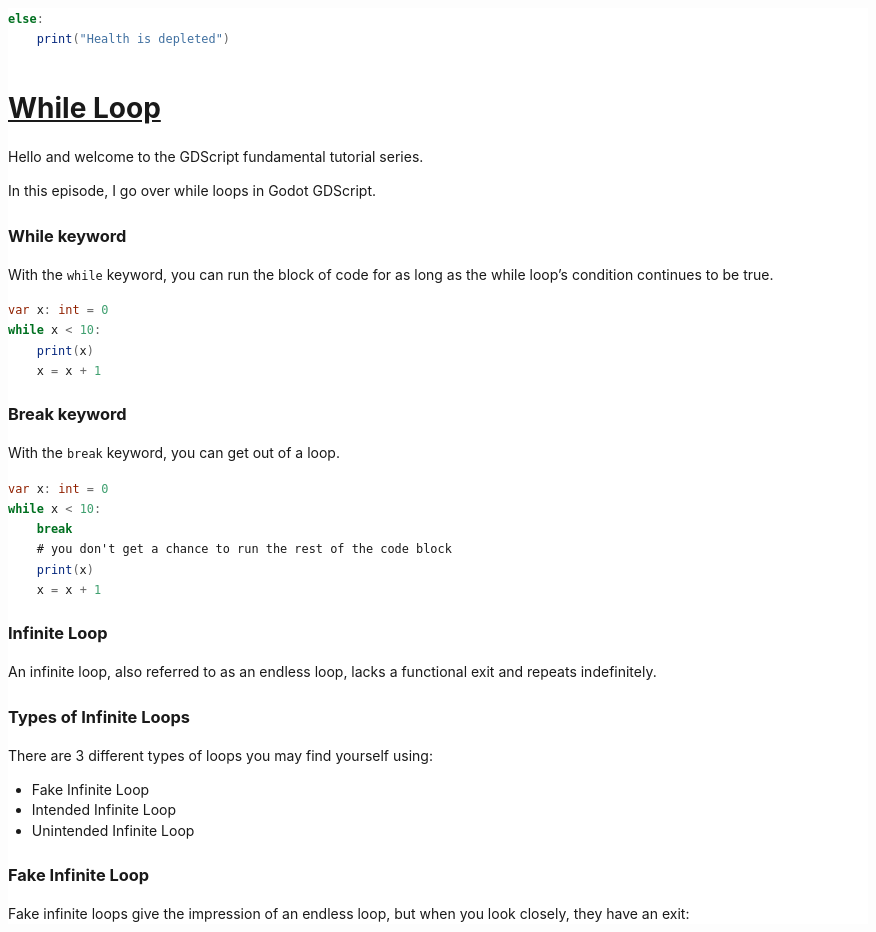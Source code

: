 ```csharp
else:
    print("Health is depleted")
```



# [While Loop](https://godottutorials.com/courses/introduction-to-cplus/godot-tutorials-gdcplus7)

Hello and welcome to the GDScript fundamental tutorial series.

In this episode, I go over while loops in Godot GDScript.

### While keyword

With the `while` keyword, you can run the block of code for as long as the while loop’s condition continues to be true.

```csharp
var x: int = 0
while x < 10:
    print(x)
    x = x + 1
```

### Break keyword

With the `break` keyword, you can get out of a loop.

```csharp
var x: int = 0
while x < 10:
    break
    # you don't get a chance to run the rest of the code block
    print(x)
    x = x + 1
```

### Infinite Loop

An infinite loop, also referred to as an endless loop, lacks a functional exit and repeats indefinitely.

### Types of Infinite Loops

There are 3 different types of loops you may find yourself using:

-	Fake Infinite Loop
-	Intended Infinite Loop
-	Unintended Infinite Loop

### Fake Infinite Loop

Fake infinite loops give the impression of an endless loop, but when you look closely, they have an exit:

